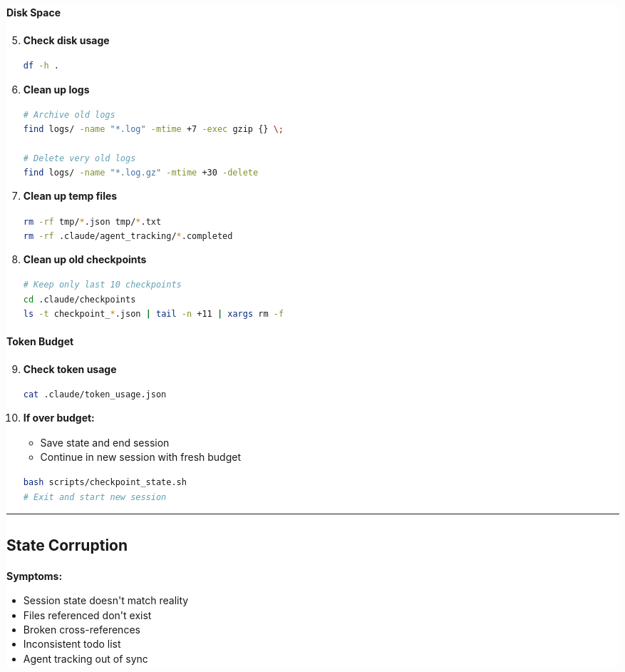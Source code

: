 #### Disk Space

5. **Check disk usage**

   ```bash
   df -h .
   ```

6. **Clean up logs**

   ```bash
   # Archive old logs
   find logs/ -name "*.log" -mtime +7 -exec gzip {} \;

   # Delete very old logs
   find logs/ -name "*.log.gz" -mtime +30 -delete
   ```

7. **Clean up temp files**

   ```bash
   rm -rf tmp/*.json tmp/*.txt
   rm -rf .claude/agent_tracking/*.completed
   ```

8. **Clean up old checkpoints**

   ```bash
   # Keep only last 10 checkpoints
   cd .claude/checkpoints
   ls -t checkpoint_*.json | tail -n +11 | xargs rm -f
   ```

#### Token Budget

9. **Check token usage**

   ```bash
   cat .claude/token_usage.json
   ```

10. **If over budget:**
    - Save state and end session
    - Continue in new session with fresh budget

    ```bash
    bash scripts/checkpoint_state.sh
    # Exit and start new session
    ```

---

## State Corruption

**Symptoms:**

- Session state doesn't match reality
- Files referenced don't exist
- Broken cross-references
- Inconsistent todo list
- Agent tracking out of sync
